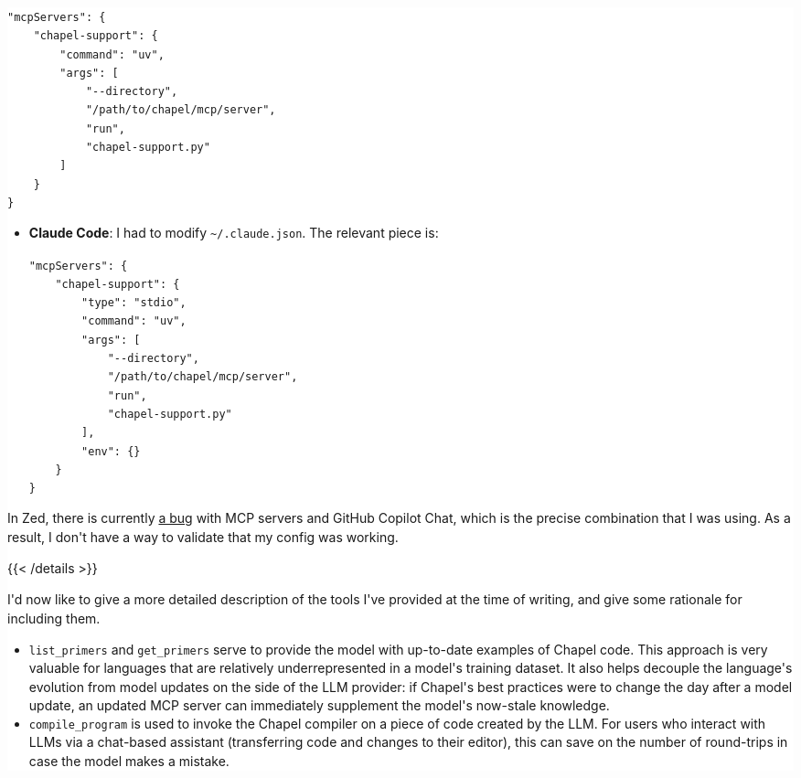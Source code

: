   ```
  "mcpServers": {
      "chapel-support": {
          "command": "uv",
          "args": [
              "--directory",
              "/path/to/chapel/mcp/server",
              "run",
              "chapel-support.py"
          ]
      }
  }
  ```
* **Claude Code**: I had to modify `~/.claude.json`. The relevant piece is:
  ```
  "mcpServers": {
      "chapel-support": {
          "type": "stdio",
          "command": "uv",
          "args": [
              "--directory",
              "/path/to/chapel/mcp/server",
              "run",
              "chapel-support.py"
          ],
          "env": {}
      }
  }
  ```

In Zed, there is currently [a bug](https://github.com/zed-industries/zed/pull/30178#issuecomment-2861794830)
with MCP servers and GitHub Copilot Chat, which is the precise combination
that I was using. As a result, I don't have a way to validate that my config was
working.

{{< /details >}}


I'd now like to give a more
detailed description of the tools I've provided at the time of writing, and
give some rationale for including them.

* `list_primers` and `get_primers` serve to provide the model with up-to-date
  examples of Chapel code. This approach is very valuable for languages that are
  relatively underrepresented in a model's training dataset. It also
  helps decouple the language's evolution from model updates on the side
  of the LLM provider: if Chapel's best practices were to change the day
  after a model update, an updated MCP server can immediately supplement
  the model's now-stale knowledge.
* `compile_program` is used to invoke the Chapel compiler on a piece of code
  created by the LLM. For users who interact with LLMs via a chat-based
  assistant (transferring code and changes to their editor), this can
  save on the number of round-trips in case the model makes a mistake.
